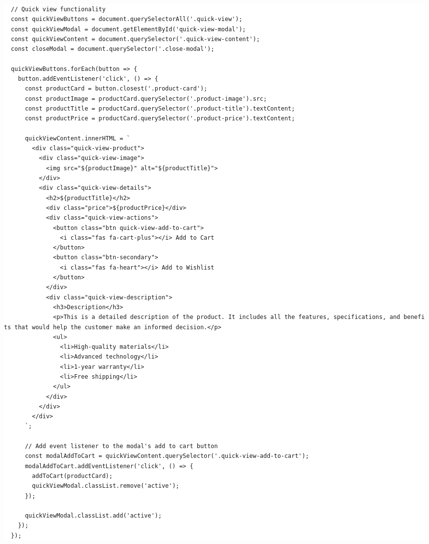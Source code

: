       // Quick view functionality
      const quickViewButtons = document.querySelectorAll('.quick-view');
      const quickViewModal = document.getElementById('quick-view-modal');
      const quickViewContent = document.querySelector('.quick-view-content');
      const closeModal = document.querySelector('.close-modal');
      
      quickViewButtons.forEach(button => {
        button.addEventListener('click', () => {
          const productCard = button.closest('.product-card');
          const productImage = productCard.querySelector('.product-image').src;
          const productTitle = productCard.querySelector('.product-title').textContent;
          const productPrice = productCard.querySelector('.product-price').textContent;
          
          quickViewContent.innerHTML = `
            <div class="quick-view-product">
              <div class="quick-view-image">
                <img src="${productImage}" alt="${productTitle}">
              </div>
              <div class="quick-view-details">
                <h2>${productTitle}</h2>
                <div class="price">${productPrice}</div>
                <div class="quick-view-actions">
                  <button class="btn quick-view-add-to-cart">
                    <i class="fas fa-cart-plus"></i> Add to Cart
                  </button>
                  <button class="btn-secondary">
                    <i class="fas fa-heart"></i> Add to Wishlist
                  </button>
                </div>
                <div class="quick-view-description">
                  <h3>Description</h3>
                  <p>This is a detailed description of the product. It includes all the features, specifications, and benefits that would help the customer make an informed decision.</p>
                  <ul>
                    <li>High-quality materials</li>
                    <li>Advanced technology</li>
                    <li>1-year warranty</li>
                    <li>Free shipping</li>
                  </ul>
                </div>
              </div>
            </div>
          `;
          
          // Add event listener to the modal's add to cart button
          const modalAddToCart = quickViewContent.querySelector('.quick-view-add-to-cart');
          modalAddToCart.addEventListener('click', () => {
            addToCart(productCard);
            quickViewModal.classList.remove('active');
          });
          
          quickViewModal.classList.add('active');
        });
      });
      
